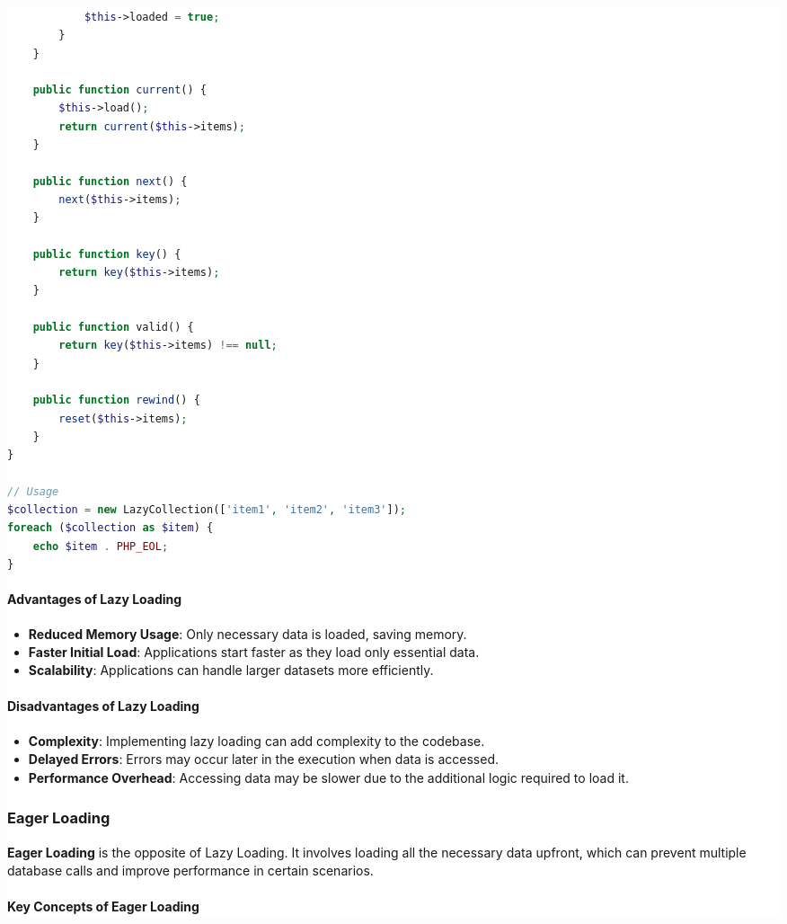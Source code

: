 ```php
            $this->loaded = true;
        }
    }

    public function current() {
        $this->load();
        return current($this->items);
    }

    public function next() {
        next($this->items);
    }

    public function key() {
        return key($this->items);
    }

    public function valid() {
        return key($this->items) !== null;
    }

    public function rewind() {
        reset($this->items);
    }
}

// Usage
$collection = new LazyCollection(['item1', 'item2', 'item3']);
foreach ($collection as $item) {
    echo $item . PHP_EOL;
}
```

#### Advantages of Lazy Loading

- **Reduced Memory Usage**: Only necessary data is loaded, saving memory.
- **Faster Initial Load**: Applications start faster as they load only essential data.
- **Scalability**: Applications can handle larger datasets more efficiently.

#### Disadvantages of Lazy Loading

- **Complexity**: Implementing lazy loading can add complexity to the codebase.
- **Delayed Errors**: Errors may occur later in the execution when data is accessed.
- **Performance Overhead**: Accessing data may be slower due to the additional logic required to load it.

### Eager Loading

**Eager Loading** is the opposite of Lazy Loading. It involves loading all the necessary data upfront, which can prevent multiple database calls and improve performance in certain scenarios.

#### Key Concepts of Eager Loading
